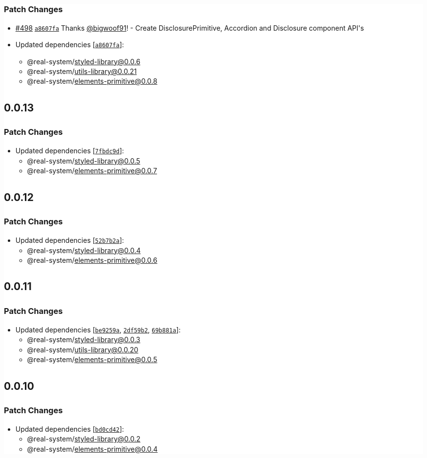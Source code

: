 ### Patch Changes

- [#498](https://github.com/bigwoof91/real-system/pull/498) [`a8607fa`](https://github.com/bigwoof91/real-system/commit/a8607fac8d86d1111a7bfbdf1a4283e5a238079b) Thanks [@bigwoof91](https://github.com/bigwoof91)! - Create DisclosurePrimitive, Accordion and Disclosure component API's

- Updated dependencies [[`a8607fa`](https://github.com/bigwoof91/real-system/commit/a8607fac8d86d1111a7bfbdf1a4283e5a238079b)]:
  - @real-system/styled-library@0.0.6
  - @real-system/utils-library@0.0.21
  - @real-system/elements-primitive@0.0.8

## 0.0.13

### Patch Changes

- Updated dependencies [[`7fbdc9d`](https://github.com/bigwoof91/real-system/commit/7fbdc9d01bfe1354332e328cbb6231cab40a1cef)]:
  - @real-system/styled-library@0.0.5
  - @real-system/elements-primitive@0.0.7

## 0.0.12

### Patch Changes

- Updated dependencies [[`52b7b2a`](https://github.com/bigwoof91/real-system/commit/52b7b2a6f7962ed3e4e428e4d896310ed97ee0ae)]:
  - @real-system/styled-library@0.0.4
  - @real-system/elements-primitive@0.0.6

## 0.0.11

### Patch Changes

- Updated dependencies [[`be9259a`](https://github.com/bigwoof91/real-system/commit/be9259a4f8f5715680bfd3e6917906be17bf2b3e), [`2df59b2`](https://github.com/bigwoof91/real-system/commit/2df59b2c89cc8f0d37065cd1115d1bef99b77aef), [`69b881a`](https://github.com/bigwoof91/real-system/commit/69b881a3556c7353fbc1fdf2586767e5fe0a8801)]:
  - @real-system/styled-library@0.0.3
  - @real-system/utils-library@0.0.20
  - @real-system/elements-primitive@0.0.5

## 0.0.10

### Patch Changes

- Updated dependencies [[`bd0cd42`](https://github.com/bigwoof91/real-system/commit/bd0cd423ace7df2ee07c3176a98cee5cfd15000f)]:
  - @real-system/styled-library@0.0.2
  - @real-system/elements-primitive@0.0.4
